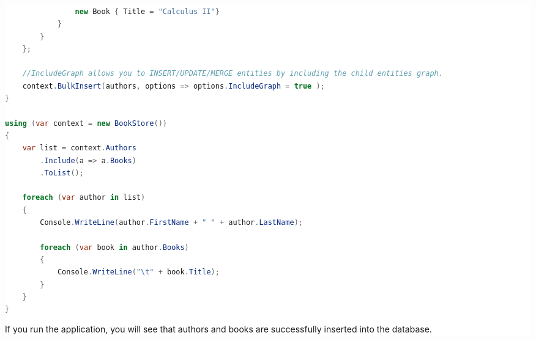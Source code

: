 ```csharp
                new Book { Title = "Calculus II"}
            }
        }
    };

    //IncludeGraph allows you to INSERT/UPDATE/MERGE entities by including the child entities graph.
    context.BulkInsert(authors, options => options.IncludeGraph = true );
}

using (var context = new BookStore())
{
    var list = context.Authors
        .Include(a => a.Books)
        .ToList();

    foreach (var author in list)
    {
        Console.WriteLine(author.FirstName + " " + author.LastName);

        foreach (var book in author.Books)
        {
            Console.WriteLine("\t" + book.Title);
        }
    }
}
```

If you run the application, you will see that authors and books are successfully inserted into the database.
